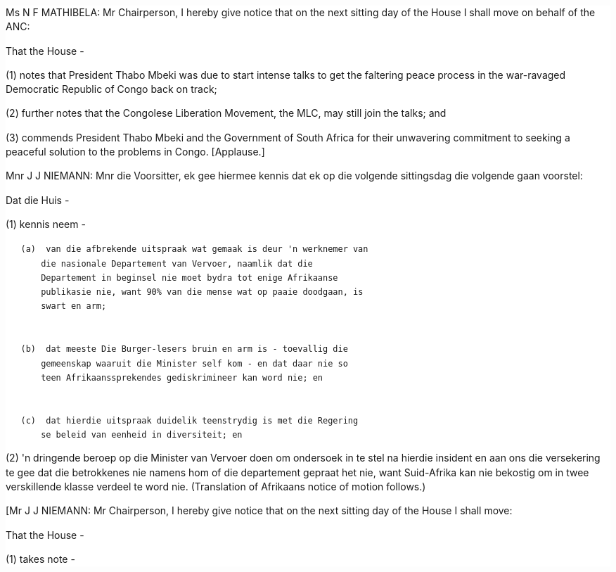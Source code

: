 Ms N F MATHIBELA: Mr Chairperson, I hereby give notice that on the next
sitting day of the House I shall move on behalf of the ANC:


  That the House -


  (1) notes that President Thabo Mbeki was due to start intense talks to
       get the faltering peace process in the war-ravaged Democratic
       Republic of Congo back on track;


  (2) further notes that the Congolese Liberation Movement, the MLC, may
       still join the talks; and


 (3)  commends President Thabo Mbeki and the Government of South Africa for
      their unwavering commitment to seeking a peaceful solution to the
      problems in Congo.
[Applause.]

Mnr J J NIEMANN: Mnr die Voorsitter, ek gee hiermee kennis dat ek op die
volgende sittingsdag die volgende gaan voorstel:


  Dat die Huis -


  (1) kennis neem -


       (a)  van die afbrekende uitspraak wat gemaak is deur 'n werknemer van
           die nasionale Departement van Vervoer, naamlik dat die
           Departement in beginsel nie moet bydra tot enige Afrikaanse
           publikasie nie, want 90% van die mense wat op paaie doodgaan, is
           swart en arm;


       (b)  dat meeste Die Burger-lesers bruin en arm is - toevallig die
           gemeenskap waaruit die Minister self kom - en dat daar nie so
           teen Afrikaanssprekendes gediskrimineer kan word nie; en


       (c)  dat hierdie uitspraak duidelik teenstrydig is met die Regering
           se beleid van eenheid in diversiteit; en


  (2) 'n dringende beroep op die Minister van Vervoer doen om ondersoek in
       te stel na hierdie insident en aan ons die versekering te gee dat die
       betrokkenes nie namens hom of die departement gepraat het nie, want
       Suid-Afrika kan nie bekostig om in twee verskillende klasse verdeel
       te word nie.
(Translation of Afrikaans notice of motion follows.)

[Mr J J NIEMANN: Mr Chairperson, I hereby give notice that on the next
sitting day of the House I shall move:


  That the House -


  (1) takes note -
